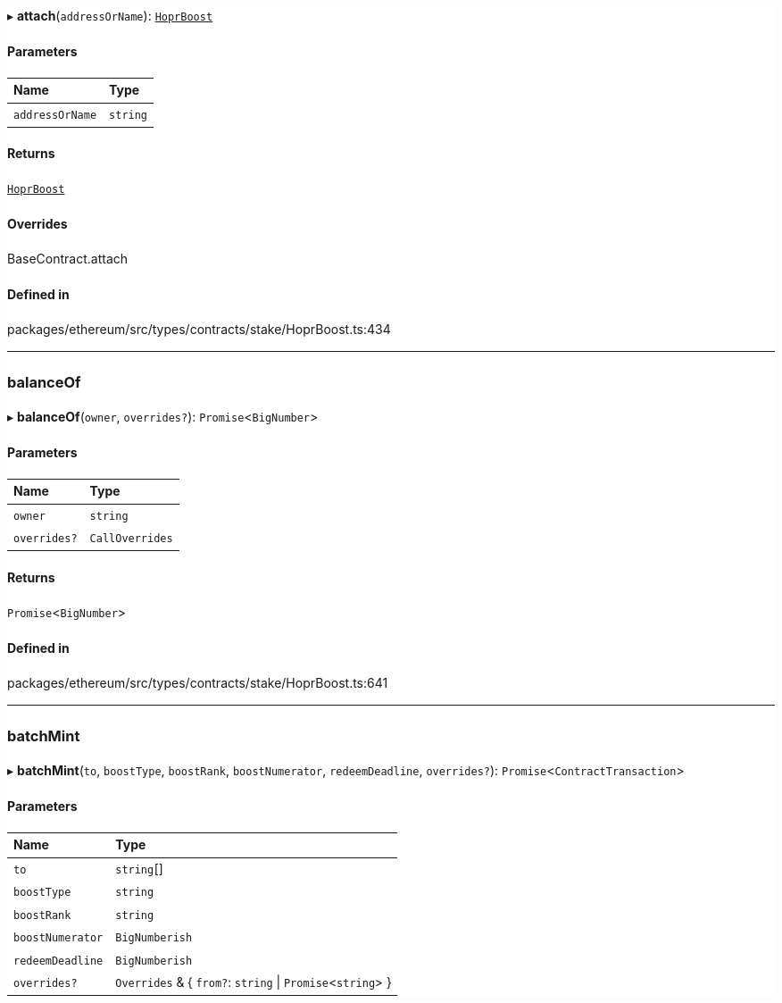 ▸ **attach**(`addressOrName`): [`HoprBoost`](HoprBoost.md)

#### Parameters

| Name | Type |
| :------ | :------ |
| `addressOrName` | `string` |

#### Returns

[`HoprBoost`](HoprBoost.md)

#### Overrides

BaseContract.attach

#### Defined in

packages/ethereum/src/types/contracts/stake/HoprBoost.ts:434

___

### balanceOf

▸ **balanceOf**(`owner`, `overrides?`): `Promise`<`BigNumber`\>

#### Parameters

| Name | Type |
| :------ | :------ |
| `owner` | `string` |
| `overrides?` | `CallOverrides` |

#### Returns

`Promise`<`BigNumber`\>

#### Defined in

packages/ethereum/src/types/contracts/stake/HoprBoost.ts:641

___

### batchMint

▸ **batchMint**(`to`, `boostType`, `boostRank`, `boostNumerator`, `redeemDeadline`, `overrides?`): `Promise`<`ContractTransaction`\>

#### Parameters

| Name | Type |
| :------ | :------ |
| `to` | `string`[] |
| `boostType` | `string` |
| `boostRank` | `string` |
| `boostNumerator` | `BigNumberish` |
| `redeemDeadline` | `BigNumberish` |
| `overrides?` | `Overrides` & { `from?`: `string` \| `Promise`<`string`\>  } |
